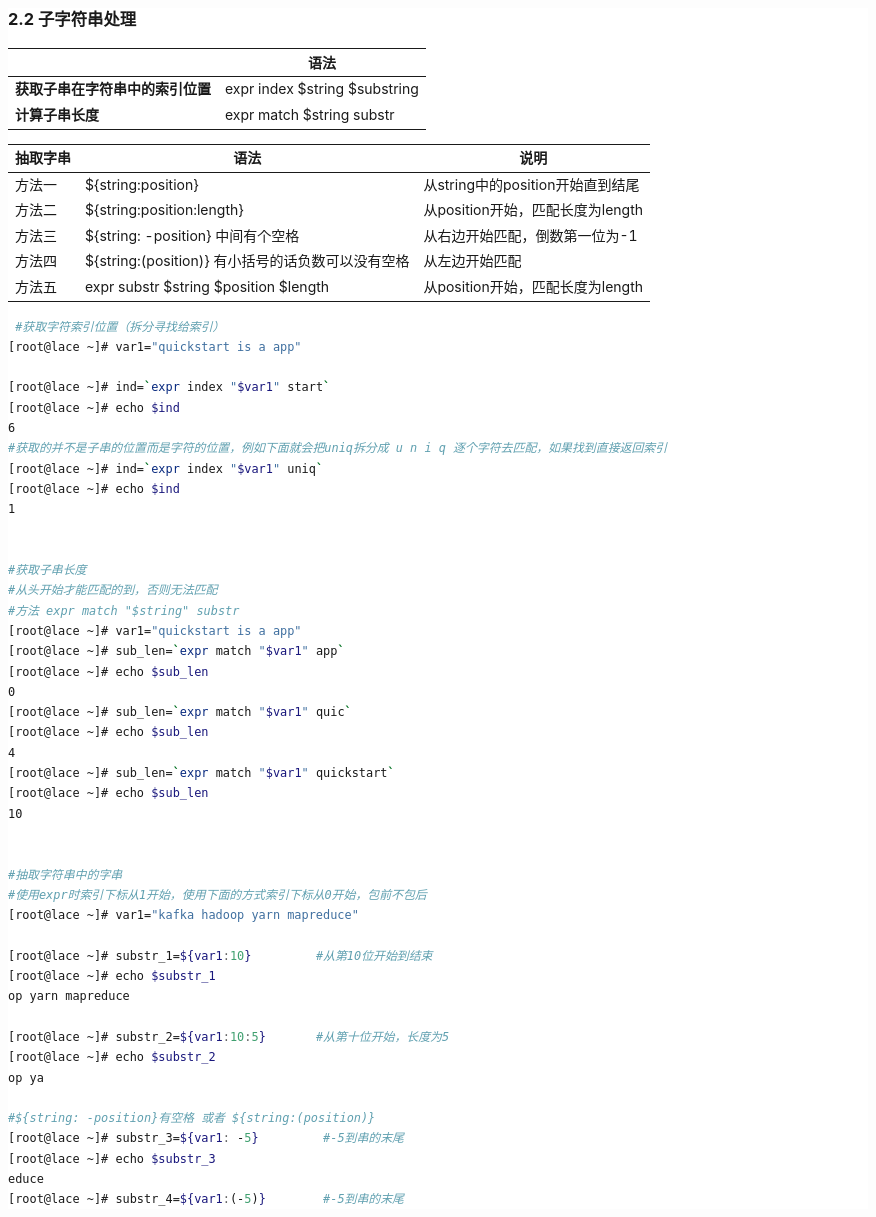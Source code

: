 ### 2.2 子字符串处理

|                                  | 语法                          |
| -------------------------------- | ----------------------------- |
| **获取子串在字符串中的索引位置** | expr index $string $substring |
| **计算子串长度**                 | expr match $string substr     |

| **抽取字串** | 语法                                                | 说明                             |
| ------------ | --------------------------------------------------- | -------------------------------- |
| 方法一       | ${string:position}                                  | 从string中的position开始直到结尾 |
| 方法二       | ${string:position:length}                           | 从position开始，匹配长度为length |
| 方法三       | ${string: -position}   中间有个空格                 | 从右边开始匹配，倒数第一位为-1   |
| 方法四       | ${string:(position)}   有小括号的话负数可以没有空格 | 从左边开始匹配                   |
| 方法五       | expr substr $string $position $length               | 从position开始，匹配长度为length |

```bash
 #获取字符索引位置（拆分寻找给索引）
[root@lace ~]# var1="quickstart is a app"

[root@lace ~]# ind=`expr index "$var1" start`
[root@lace ~]# echo $ind
6
#获取的并不是子串的位置而是字符的位置，例如下面就会把uniq拆分成 u n i q 逐个字符去匹配，如果找到直接返回索引
[root@lace ~]# ind=`expr index "$var1" uniq`			
[root@lace ~]# echo $ind
1


#获取子串长度
#从头开始才能匹配的到，否则无法匹配
#方法	expr match "$string" substr
[root@lace ~]# var1="quickstart is a app"
[root@lace ~]# sub_len=`expr match "$var1" app`
[root@lace ~]# echo $sub_len
0
[root@lace ~]# sub_len=`expr match "$var1" quic`
[root@lace ~]# echo $sub_len
4
[root@lace ~]# sub_len=`expr match "$var1" quickstart`
[root@lace ~]# echo $sub_len
10


#抽取字符串中的字串
#使用expr时索引下标从1开始，使用下面的方式索引下标从0开始，包前不包后
[root@lace ~]# var1="kafka hadoop yarn mapreduce"

[root@lace ~]# substr_1=${var1:10}		   #从第10位开始到结束
[root@lace ~]# echo $substr_1
op yarn mapreduce

[root@lace ~]# substr_2=${var1:10:5}       #从第十位开始，长度为5
[root@lace ~]# echo $substr_2
op ya

#${string: -position}有空格 或者 ${string:(position)}
[root@lace ~]# substr_3=${var1: -5}         #-5到串的末尾
[root@lace ~]# echo $substr_3
educe
[root@lace ~]# substr_4=${var1:(-5)}		#-5到串的末尾
```